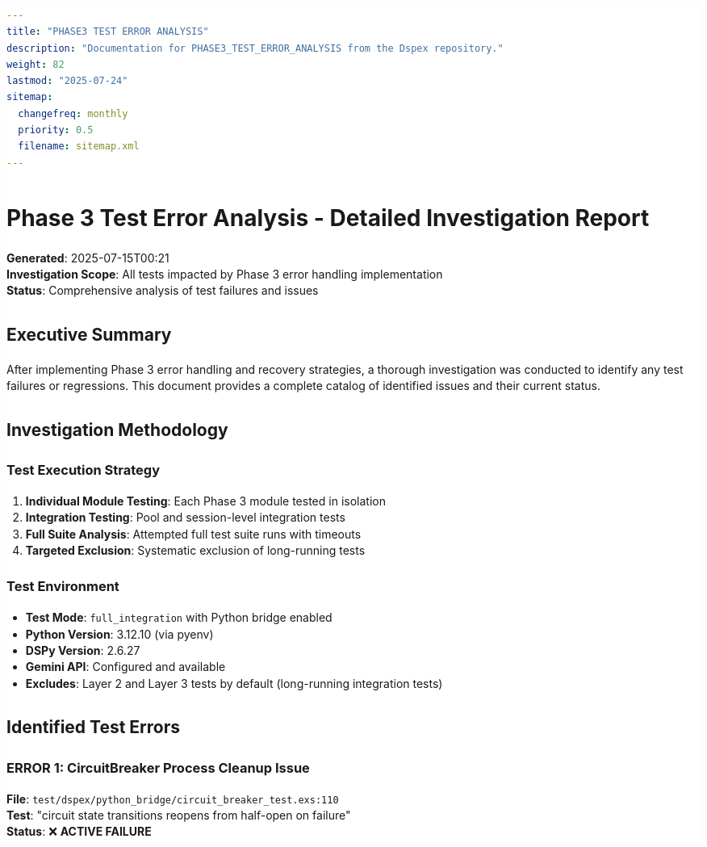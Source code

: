 ```yaml
---
title: "PHASE3 TEST ERROR ANALYSIS"
description: "Documentation for PHASE3_TEST_ERROR_ANALYSIS from the Dspex repository."
weight: 82
lastmod: "2025-07-24"
sitemap:
  changefreq: monthly
  priority: 0.5
  filename: sitemap.xml
---
```


# Phase 3 Test Error Analysis - Detailed Investigation Report

**Generated**: 2025-07-15T00:21  
**Investigation Scope**: All tests impacted by Phase 3 error handling implementation  
**Status**: Comprehensive analysis of test failures and issues  

## Executive Summary

After implementing Phase 3 error handling and recovery strategies, a thorough investigation was conducted to identify any test failures or regressions. This document provides a complete catalog of identified issues and their current status.

## Investigation Methodology

### Test Execution Strategy
1. **Individual Module Testing**: Each Phase 3 module tested in isolation
2. **Integration Testing**: Pool and session-level integration tests
3. **Full Suite Analysis**: Attempted full test suite runs with timeouts
4. **Targeted Exclusion**: Systematic exclusion of long-running tests

### Test Environment
- **Test Mode**: `full_integration` with Python bridge enabled
- **Python Version**: 3.12.10 (via pyenv)
- **DSPy Version**: 2.6.27
- **Gemini API**: Configured and available
- **Excludes**: Layer 2 and Layer 3 tests by default (long-running integration tests)

## Identified Test Errors

### ERROR 1: CircuitBreaker Process Cleanup Issue
**File**: `test/dspex/python_bridge/circuit_breaker_test.exs:110`  
**Test**: "circuit state transitions reopens from half-open on failure"  
**Status**: ❌ **ACTIVE FAILURE**
